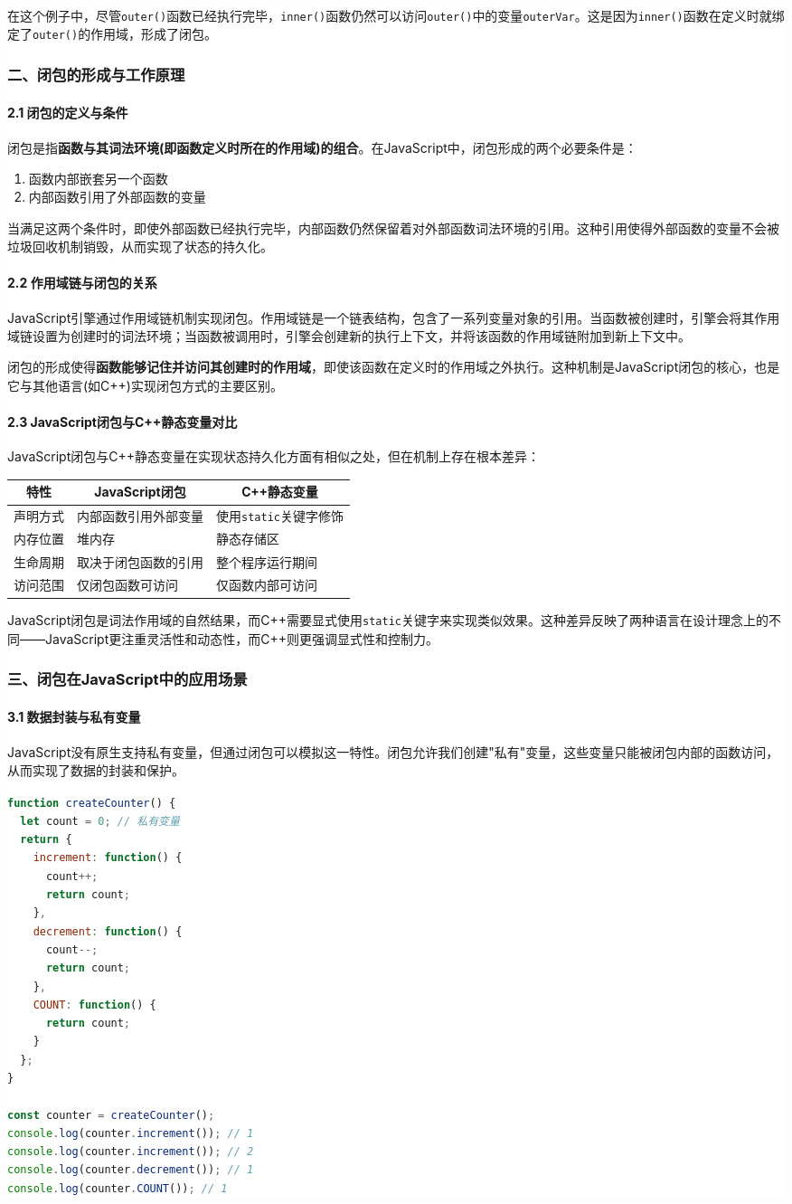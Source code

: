 在这个例子中，尽管`outer()`函数已经执行完毕，`inner()`函数仍然可以访问`outer()`中的变量`outerVar`。这是因为`inner()`函数在定义时就绑定了`outer()`的作用域，形成了闭包。

### 二、闭包的形成与工作原理

#### 2.1 闭包的定义与条件

闭包是指**函数与其词法环境(即函数定义时所在的作用域)的组合**。在JavaScript中，闭包形成的两个必要条件是：
1. 函数内部嵌套另一个函数
2. 内部函数引用了外部函数的变量

当满足这两个条件时，即使外部函数已经执行完毕，内部函数仍然保留着对外部函数词法环境的引用。这种引用使得外部函数的变量不会被垃圾回收机制销毁，从而实现了状态的持久化。

#### 2.2 作用域链与闭包的关系

JavaScript引擎通过作用域链机制实现闭包。作用域链是一个链表结构，包含了一系列变量对象的引用。当函数被创建时，引擎会将其作用域链设置为创建时的词法环境；当函数被调用时，引擎会创建新的执行上下文，并将该函数的作用域链附加到新上下文中。

闭包的形成使得**函数能够记住并访问其创建时的作用域**，即使该函数在定义时的作用域之外执行。这种机制是JavaScript闭包的核心，也是它与其他语言(如C++)实现闭包方式的主要区别。

#### 2.3 JavaScript闭包与C++静态变量对比

JavaScript闭包与C++静态变量在实现状态持久化方面有相似之处，但在机制上存在根本差异：

| 特性     | JavaScript闭包       | C++静态变量            |
| -------- | -------------------- | ---------------------- |
| 声明方式 | 内部函数引用外部变量 | 使用`static`关键字修饰 |
| 内存位置 | 堆内存               | 静态存储区             |
| 生命周期 | 取决于闭包函数的引用 | 整个程序运行期间       |
| 访问范围 | 仅闭包函数可访问     | 仅函数内部可访问       |

JavaScript闭包是词法作用域的自然结果，而C++需要显式使用`static`关键字来实现类似效果。这种差异反映了两种语言在设计理念上的不同——JavaScript更注重灵活性和动态性，而C++则更强调显式性和控制力。

### 三、闭包在JavaScript中的应用场景

#### 3.1 数据封装与私有变量

JavaScript没有原生支持私有变量，但通过闭包可以模拟这一特性。闭包允许我们创建"私有"变量，这些变量只能被闭包内部的函数访问，从而实现了数据的封装和保护。

```javascript
function createCounter() {
  let count = 0; // 私有变量
  return {
    increment: function() {
      count++;
      return count;
    },
    decrement: function() {
      count--;
      return count;
    },
    COUNT: function() {
      return count;
    }
  };
}

const counter = createCounter();
console.log(counter.increment()); // 1
console.log(counter.increment()); // 2
console.log(counter.decrement()); // 1
console.log(counter.COUNT()); // 1
```
